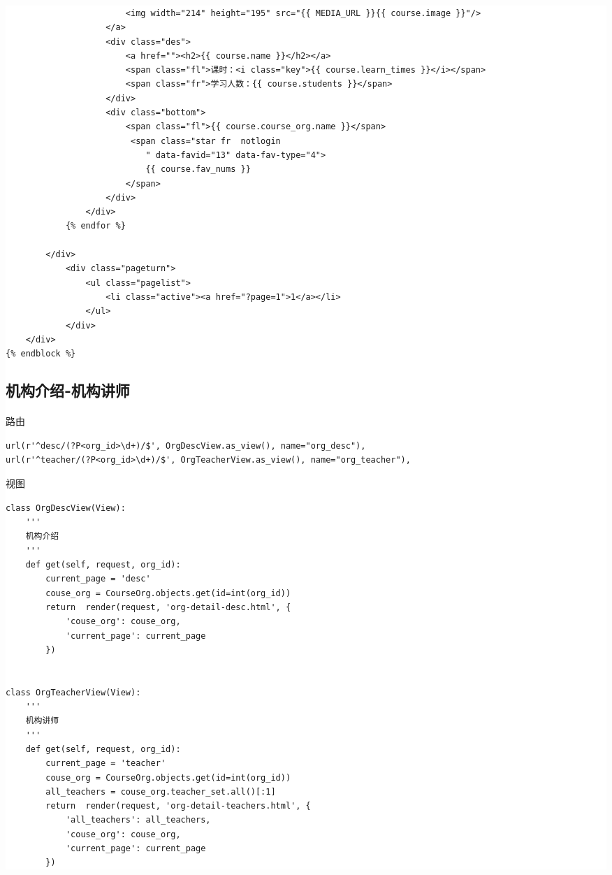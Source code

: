                             <img width="214" height="195" src="{{ MEDIA_URL }}{{ course.image }}"/>
                        </a>
                        <div class="des">
                            <a href=""><h2>{{ course.name }}</h2></a>
                            <span class="fl">课时：<i class="key">{{ course.learn_times }}</i></span>
                            <span class="fr">学习人数：{{ course.students }}</span>
                        </div>
                        <div class="bottom">
                            <span class="fl">{{ course.course_org.name }}</span>
                             <span class="star fr  notlogin
                                " data-favid="13" data-fav-type="4">
                                {{ course.fav_nums }}
                            </span>
                        </div>
                    </div>
                {% endfor %}
    
            </div>
                <div class="pageturn">
                    <ul class="pagelist">
                        <li class="active"><a href="?page=1">1</a></li>
                    </ul>
                </div>
        </div>
    {% endblock %}

## 机构介绍-机构讲师

路由

    url(r'^desc/(?P<org_id>\d+)/$', OrgDescView.as_view(), name="org_desc"),
    url(r'^teacher/(?P<org_id>\d+)/$', OrgTeacherView.as_view(), name="org_teacher"),
    
视图
    
    class OrgDescView(View):
        '''
        机构介绍
        '''
        def get(self, request, org_id):
            current_page = 'desc'
            couse_org = CourseOrg.objects.get(id=int(org_id))
            return  render(request, 'org-detail-desc.html', {
                'couse_org': couse_org,
                'current_page': current_page
            })
   

    class OrgTeacherView(View):
        '''
        机构讲师
        '''
        def get(self, request, org_id):
            current_page = 'teacher'
            couse_org = CourseOrg.objects.get(id=int(org_id))
            all_teachers = couse_org.teacher_set.all()[:1]
            return  render(request, 'org-detail-teachers.html', {
                'all_teachers': all_teachers,
                'couse_org': couse_org,
                'current_page': current_page
            })
            